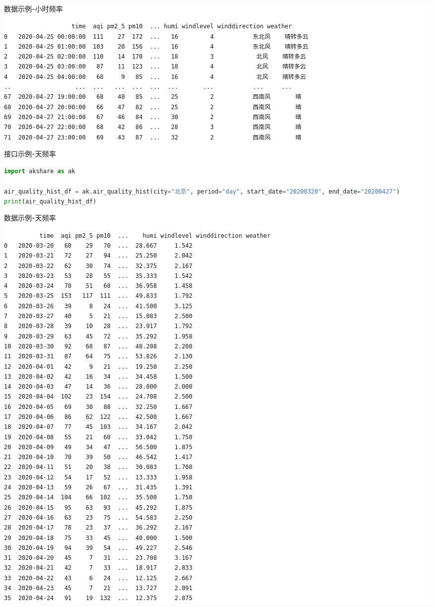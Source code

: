 数据示例-小时频率

```
                   time  aqi pm2_5 pm10  ... humi windlevel winddirection weather
0   2020-04-25 00:00:00  111    27  172  ...   16         4           东北风    晴转多云
1   2020-04-25 01:00:00  103    20  156  ...   16         4           东北风    晴转多云
2   2020-04-25 02:00:00  110    14  170  ...   18         3            北风    晴转多云
3   2020-04-25 03:00:00   87    11  123  ...   18         4            北风    晴转多云
4   2020-04-25 04:00:00   68     9   85  ...   16         4            北风    晴转多云
..                  ...  ...   ...  ...  ...  ...       ...           ...     ...
67  2020-04-27 19:00:00   68    48   85  ...   25         2           西南风       晴
68  2020-04-27 20:00:00   66    47   82  ...   25         2           西南风       晴
69  2020-04-27 21:00:00   67    46   84  ...   30         2           西南风       晴
70  2020-04-27 22:00:00   68    42   86  ...   28         3           西南风       晴
71  2020-04-27 23:00:00   69    43   87  ...   32         2           西南风       晴  
```

接口示例-天频率

```python
import akshare as ak

air_quality_hist_df = ak.air_quality_hist(city="北京", period="day", start_date="20200320", end_date="20200427")
print(air_quality_hist_df)
```

数据示例-天频率

```
          time  aqi pm2_5 pm10  ...    humi windlevel winddirection weather
0   2020-03-20   60    29   70  ...  28.667     1.542                      
1   2020-03-21   72    27   94  ...  25.250     2.042                      
2   2020-03-22   62    30   74  ...  32.375     2.167                      
3   2020-03-23   53    28   55  ...  35.333     1.542                      
4   2020-03-24   70    51   68  ...  36.958     1.458                      
5   2020-03-25  153   117  111  ...  49.833     1.792                      
6   2020-03-26   39     8   24  ...  41.500     3.125                      
7   2020-03-27   40     5   21  ...  15.083     2.500                      
8   2020-03-28   39    10   28  ...  23.917     1.792                      
9   2020-03-29   63    45   72  ...  35.292     1.958                      
10  2020-03-30   92    68   87  ...  48.208     2.208                      
11  2020-03-31   87    64   75  ...  53.826     2.130                      
12  2020-04-01   42     9   21  ...  19.250     2.250                      
13  2020-04-02   42    16   34  ...  34.458     1.500                      
14  2020-04-03   47    14   36  ...  28.000     2.000                      
15  2020-04-04  102    23  154  ...  24.708     2.500                      
16  2020-04-05   69    30   88  ...  32.250     1.667                      
17  2020-04-06   86    62  122  ...  42.500     1.667                      
18  2020-04-07   77    45  103  ...  34.167     2.042                      
19  2020-04-08   55    21   60  ...  33.042     1.750                      
20  2020-04-09   49    34   47  ...  56.500     1.875                      
21  2020-04-10   70    39   50  ...  46.542     1.417                      
22  2020-04-11   51    20   38  ...  30.083     1.708                      
23  2020-04-12   54    17   52  ...  13.333     1.958                      
24  2020-04-13   59    26   67  ...  31.435     1.391                      
25  2020-04-14  104    66  102  ...  35.500     1.750                      
26  2020-04-15   95    63   93  ...  45.292     1.875                      
27  2020-04-16   63    23   75  ...  54.583     2.250                      
28  2020-04-17   78    23   37  ...  36.292     2.167                      
29  2020-04-18   75    33   45  ...  40.000     1.500                      
30  2020-04-19   94    39   54  ...  49.227     2.546                      
31  2020-04-20   45     7   31  ...  23.708     3.167                      
32  2020-04-21   42     7   33  ...  18.917     2.833                      
33  2020-04-22   43     6   24  ...  12.125     2.667                      
34  2020-04-23   45     7   21  ...  13.727     2.091                      
35  2020-04-24   91    19  132  ...  12.375     2.875                      
```